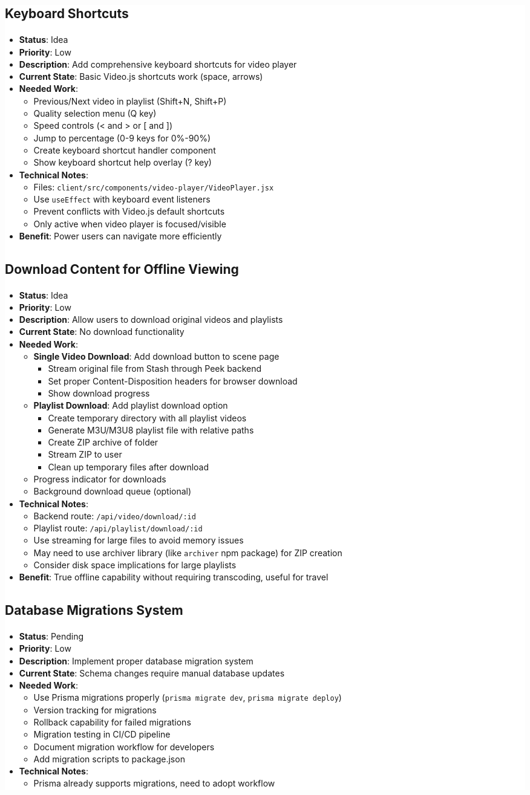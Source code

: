## Keyboard Shortcuts

- **Status**: Idea
- **Priority**: Low
- **Description**: Add comprehensive keyboard shortcuts for video player
- **Current State**: Basic Video.js shortcuts work (space, arrows)
- **Needed Work**:
  - Previous/Next video in playlist (Shift+N, Shift+P)
  - Quality selection menu (Q key)
  - Speed controls (< and > or [ and ])
  - Jump to percentage (0-9 keys for 0%-90%)
  - Create keyboard shortcut handler component
  - Show keyboard shortcut help overlay (? key)
- **Technical Notes**:
  - Files: `client/src/components/video-player/VideoPlayer.jsx`
  - Use `useEffect` with keyboard event listeners
  - Prevent conflicts with Video.js default shortcuts
  - Only active when video player is focused/visible
- **Benefit**: Power users can navigate more efficiently

## Download Content for Offline Viewing

- **Status**: Idea
- **Priority**: Low
- **Description**: Allow users to download original videos and playlists
- **Current State**: No download functionality
- **Needed Work**:
  - **Single Video Download**: Add download button to scene page
    - Stream original file from Stash through Peek backend
    - Set proper Content-Disposition headers for browser download
    - Show download progress
  - **Playlist Download**: Add playlist download option
    - Create temporary directory with all playlist videos
    - Generate M3U/M3U8 playlist file with relative paths
    - Create ZIP archive of folder
    - Stream ZIP to user
    - Clean up temporary files after download
  - Progress indicator for downloads
  - Background download queue (optional)
- **Technical Notes**:
  - Backend route: `/api/video/download/:id`
  - Playlist route: `/api/playlist/download/:id`
  - Use streaming for large files to avoid memory issues
  - May need to use archiver library (like `archiver` npm package) for ZIP creation
  - Consider disk space implications for large playlists
- **Benefit**: True offline capability without requiring transcoding, useful for travel

## Database Migrations System

- **Status**: Pending
- **Priority**: Low
- **Description**: Implement proper database migration system
- **Current State**: Schema changes require manual database updates
- **Needed Work**:
  - Use Prisma migrations properly (`prisma migrate dev`, `prisma migrate deploy`)
  - Version tracking for migrations
  - Rollback capability for failed migrations
  - Migration testing in CI/CD pipeline
  - Document migration workflow for developers
  - Add migration scripts to package.json
- **Technical Notes**:
  - Prisma already supports migrations, need to adopt workflow